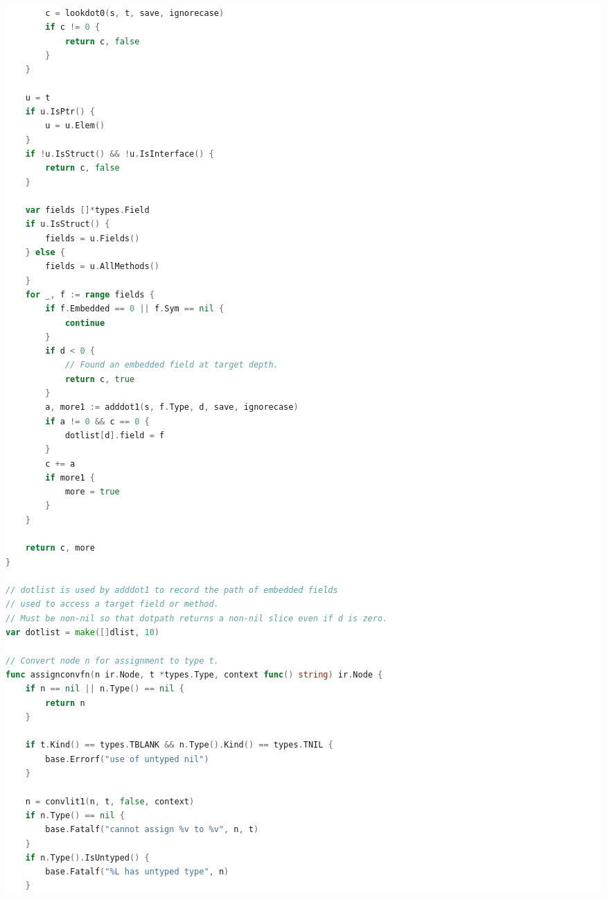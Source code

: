 ```go
		c = lookdot0(s, t, save, ignorecase)
		if c != 0 {
			return c, false
		}
	}

	u = t
	if u.IsPtr() {
		u = u.Elem()
	}
	if !u.IsStruct() && !u.IsInterface() {
		return c, false
	}

	var fields []*types.Field
	if u.IsStruct() {
		fields = u.Fields()
	} else {
		fields = u.AllMethods()
	}
	for _, f := range fields {
		if f.Embedded == 0 || f.Sym == nil {
			continue
		}
		if d < 0 {
			// Found an embedded field at target depth.
			return c, true
		}
		a, more1 := adddot1(s, f.Type, d, save, ignorecase)
		if a != 0 && c == 0 {
			dotlist[d].field = f
		}
		c += a
		if more1 {
			more = true
		}
	}

	return c, more
}

// dotlist is used by adddot1 to record the path of embedded fields
// used to access a target field or method.
// Must be non-nil so that dotpath returns a non-nil slice even if d is zero.
var dotlist = make([]dlist, 10)

// Convert node n for assignment to type t.
func assignconvfn(n ir.Node, t *types.Type, context func() string) ir.Node {
	if n == nil || n.Type() == nil {
		return n
	}

	if t.Kind() == types.TBLANK && n.Type().Kind() == types.TNIL {
		base.Errorf("use of untyped nil")
	}

	n = convlit1(n, t, false, context)
	if n.Type() == nil {
		base.Fatalf("cannot assign %v to %v", n, t)
	}
	if n.Type().IsUntyped() {
		base.Fatalf("%L has untyped type", n)
	}
```